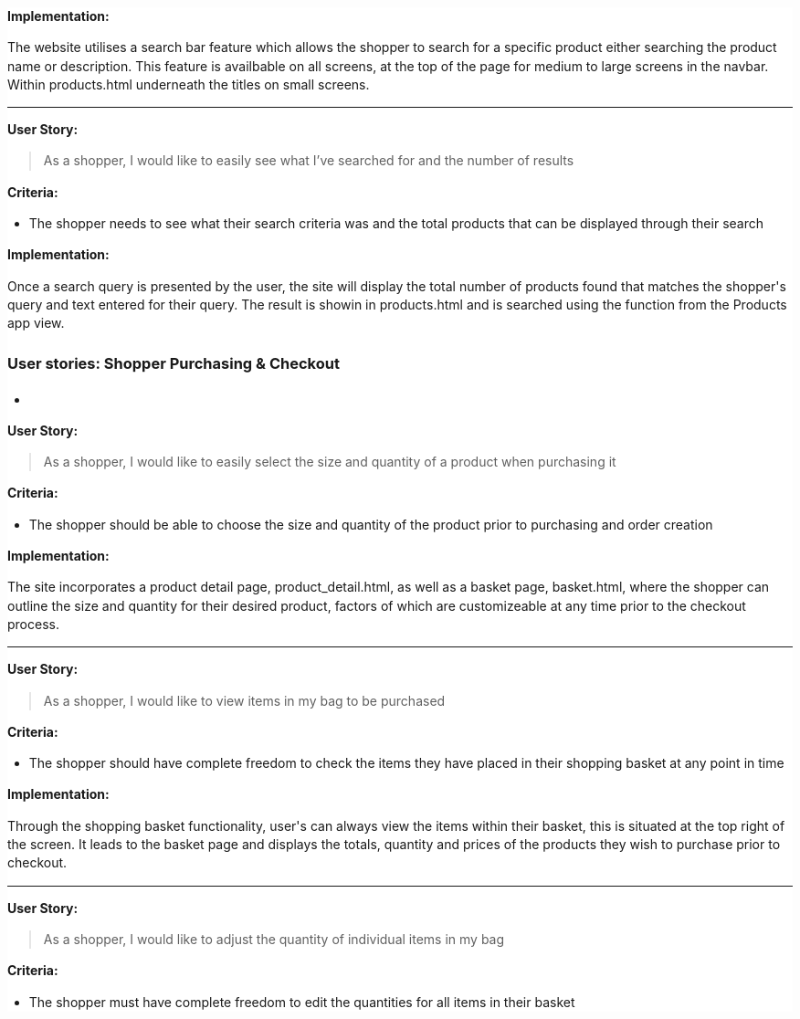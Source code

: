 **Implementation:**

The website utilises a search bar feature which allows the shopper to search for a specific product either searching the product name or description. This feature is availbable on all screens, at the top of the page for medium to large screens in the navbar. Within products.html underneath the titles on small screens.

<hr>

**User Story:**
> As a shopper, I would like to easily see what I’ve searched for and the number of results

**Criteria:**
- The shopper needs to see what their search criteria was and the total products that can be displayed through their search

**Implementation:**

Once a search query is presented by the user, the site will display the total number of products found that matches the shopper's query and text entered for their query. The result is showin in products.html and is searched using the function from the Products app view.

### User stories: Shopper Purchasing & Checkout
-

**User Story:**
> As a shopper, I would like to easily select the size and quantity of a product when purchasing it

**Criteria:**
- The shopper should be able to choose the size and quantity of the product prior to purchasing and order creation

**Implementation:**

The site incorporates a product detail page, product_detail.html, as well as a basket page, basket.html, where the shopper can outline the size and quantity for their desired product, factors of which are customizeable at any time prior to the checkout process.

<hr>

**User Story:**
> As a shopper, I would like to view items in my bag to be purchased

**Criteria:**
- The shopper should have complete freedom to check the items they have placed in their shopping basket at any point in time

**Implementation:**

Through the shopping basket functionality, user's can always view the items within their basket, this is situated at the top right of the screen. It leads to the basket page and displays the totals, quantity and prices of the products they wish to purchase prior to checkout.

<hr>

**User Story:**
> As a shopper, I would like to adjust the quantity of individual items in my bag

**Criteria:**
- The shopper must have complete freedom to edit the quantities for all items in their basket
